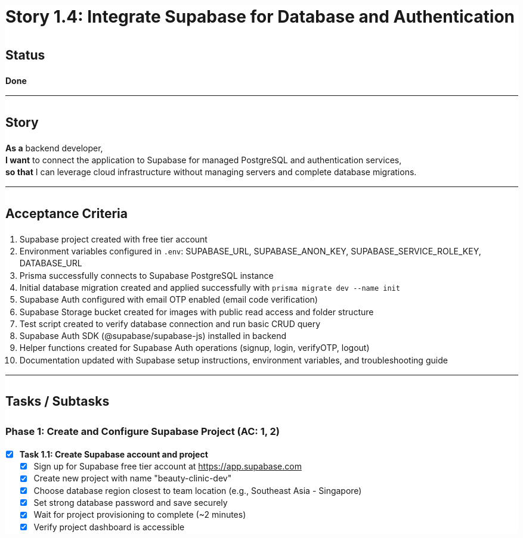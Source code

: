 # Story 1.4: Integrate Supabase for Database and Authentication



## Status
**Done**

---

## Story

**As a** backend developer,  
**I want** to connect the application to Supabase for managed PostgreSQL and authentication services,  
**so that** I can leverage cloud infrastructure without managing servers and complete database migrations.

---

## Acceptance Criteria

1. Supabase project created with free tier account
2. Environment variables configured in `.env`: SUPABASE_URL, SUPABASE_ANON_KEY, SUPABASE_SERVICE_ROLE_KEY, DATABASE_URL
3. Prisma successfully connects to Supabase PostgreSQL instance
4. Initial database migration created and applied successfully with `prisma migrate dev --name init`
5. Supabase Auth configured with email OTP enabled (email code verification)
6. Supabase Storage bucket created for images with public read access and folder structure
7. Test script created to verify database connection and run basic CRUD query
8. Supabase Auth SDK (@supabase/supabase-js) installed in backend
9. Helper functions created for Supabase Auth operations (signup, login, verifyOTP, logout)
10. Documentation updated with Supabase setup instructions, environment variables, and troubleshooting guide

---

## Tasks / Subtasks

### Phase 1: Create and Configure Supabase Project (AC: 1, 2)
- [x] **Task 1.1: Create Supabase account and project**
  - [x] Sign up for Supabase free tier account at https://app.supabase.com
  - [x] Create new project with name "beauty-clinic-dev"
  - [x] Choose database region closest to team location (e.g., Southeast Asia - Singapore)
  - [x] Set strong database password and save securely
  - [x] Wait for project provisioning to complete (~2 minutes)
  - [x] Verify project dashboard is accessible
